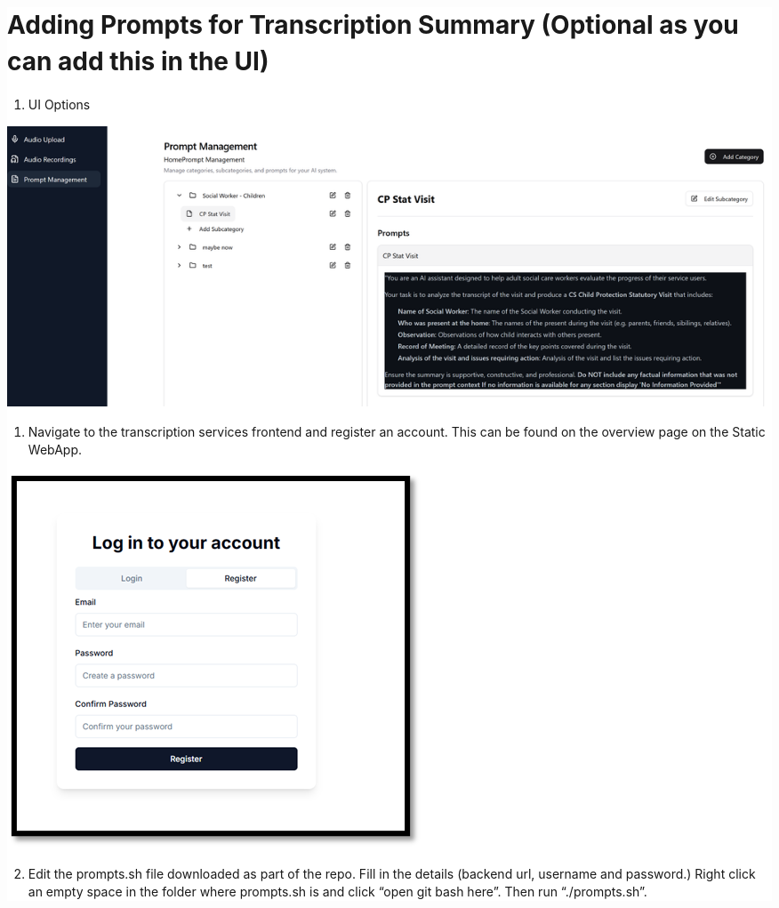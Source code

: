 # Adding Prompts for Transcription Summary (Optional as you can add this in the UI)

1. UI Options

![alt text](image-2.png)

1. Navigate to the transcription services frontend and register an account. This can be found on the overview page on the Static WebApp.

![alt text](images/image-58.png)

2. Edit the prompts.sh file downloaded as part of the repo. Fill in the details (backend url, username and password.) Right click an empty space in the folder where prompts.sh is and click “open git bash here”. Then run “./prompts.sh”.
